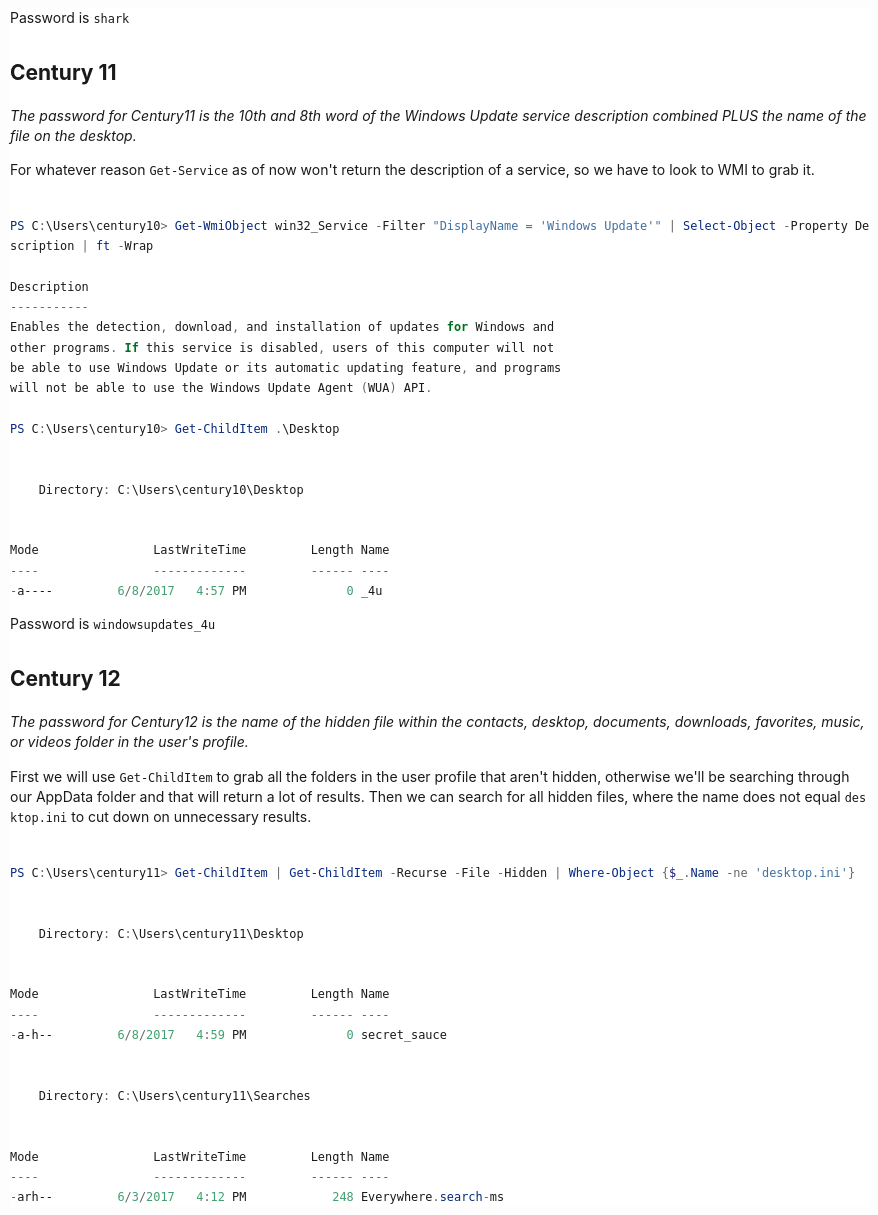 Password is `shark`

## Century 11

_The password for Century11 is the 10th and 8th word of the Windows Update service description combined PLUS the name of the file on the desktop._

For whatever reason `Get-Service` as of now won't return the description of a service, so we have to look to WMI to grab it.

```powershell

PS C:\Users\century10> Get-WmiObject win32_Service -Filter "DisplayName = 'Windows Update'" | Select-Object -Property Description | ft -Wrap

Description
-----------
Enables the detection, download, and installation of updates for Windows and
other programs. If this service is disabled, users of this computer will not
be able to use Windows Update or its automatic updating feature, and programs
will not be able to use the Windows Update Agent (WUA) API.

PS C:\Users\century10> Get-ChildItem .\Desktop


    Directory: C:\Users\century10\Desktop


Mode                LastWriteTime         Length Name
----                -------------         ------ ----
-a----         6/8/2017   4:57 PM              0 _4u

``` 

Password is `windowsupdates_4u`

## Century 12

_The password for Century12 is the name of the hidden file within the contacts, desktop, documents, downloads, favorites, music, or videos folder in the user's profile._

First we will use `Get-ChildItem`  to grab all the folders in the user profile that aren't hidden, otherwise we'll be searching through our AppData folder and that will return a lot of results. Then we can search for all hidden files, where the name does not equal `desktop.ini` to cut down on unnecessary results.

```powershell

PS C:\Users\century11> Get-ChildItem | Get-ChildItem -Recurse -File -Hidden | Where-Object {$_.Name -ne 'desktop.ini'}


    Directory: C:\Users\century11\Desktop


Mode                LastWriteTime         Length Name
----                -------------         ------ ----
-a-h--         6/8/2017   4:59 PM              0 secret_sauce


    Directory: C:\Users\century11\Searches


Mode                LastWriteTime         Length Name
----                -------------         ------ ----
-arh--         6/3/2017   4:12 PM            248 Everywhere.search-ms
```